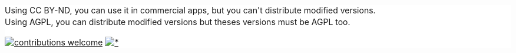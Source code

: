 Using CC BY-ND, you can use it in commercial apps, but you can't distribute modified versions.<br/>
Using AGPL, you can distribute modified versions but theses versions must be AGPL too.


[![contributions welcome](https://img.shields.io/badge/contributions-welcome-brightgreen.svg?style=flat)](#)
[![*](https://www.google-analytics.com/collect?v=1&tid=UA-82058889-1&cid=555&t=event&ec=project&ea=view&dp=%2Fproject%2Freact-voodoo&dt=readme)](#)
